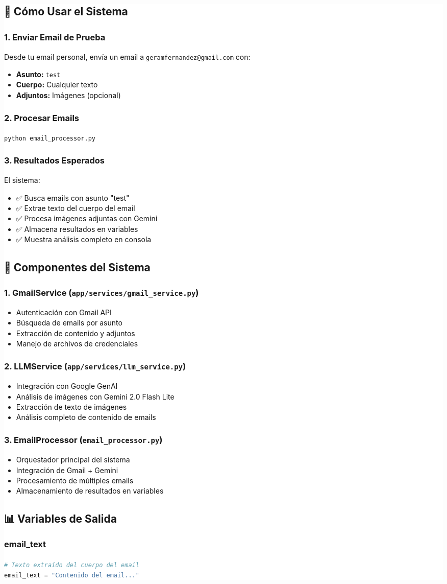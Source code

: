 ## 📧 Cómo Usar el Sistema

### 1. Enviar Email de Prueba

Desde tu email personal, envía un email a `geramfernandez@gmail.com` con:
- **Asunto:** `test`
- **Cuerpo:** Cualquier texto
- **Adjuntos:** Imágenes (opcional)

### 2. Procesar Emails

```bash
python email_processor.py
```

### 3. Resultados Esperados

El sistema:
- ✅ Busca emails con asunto "test"
- ✅ Extrae texto del cuerpo del email
- ✅ Procesa imágenes adjuntas con Gemini
- ✅ Almacena resultados en variables
- ✅ Muestra análisis completo en consola

## 🔧 Componentes del Sistema

### 1. GmailService (`app/services/gmail_service.py`)
- Autenticación con Gmail API
- Búsqueda de emails por asunto
- Extracción de contenido y adjuntos
- Manejo de archivos de credenciales

### 2. LLMService (`app/services/llm_service.py`)
- Integración con Google GenAI
- Análisis de imágenes con Gemini 2.0 Flash Lite
- Extracción de texto de imágenes
- Análisis completo de contenido de emails

### 3. EmailProcessor (`email_processor.py`)
- Orquestador principal del sistema
- Integración de Gmail + Gemini
- Procesamiento de múltiples emails
- Almacenamiento de resultados en variables

## 📊 Variables de Salida

### email_text
```python
# Texto extraído del cuerpo del email
email_text = "Contenido del email..."
```
